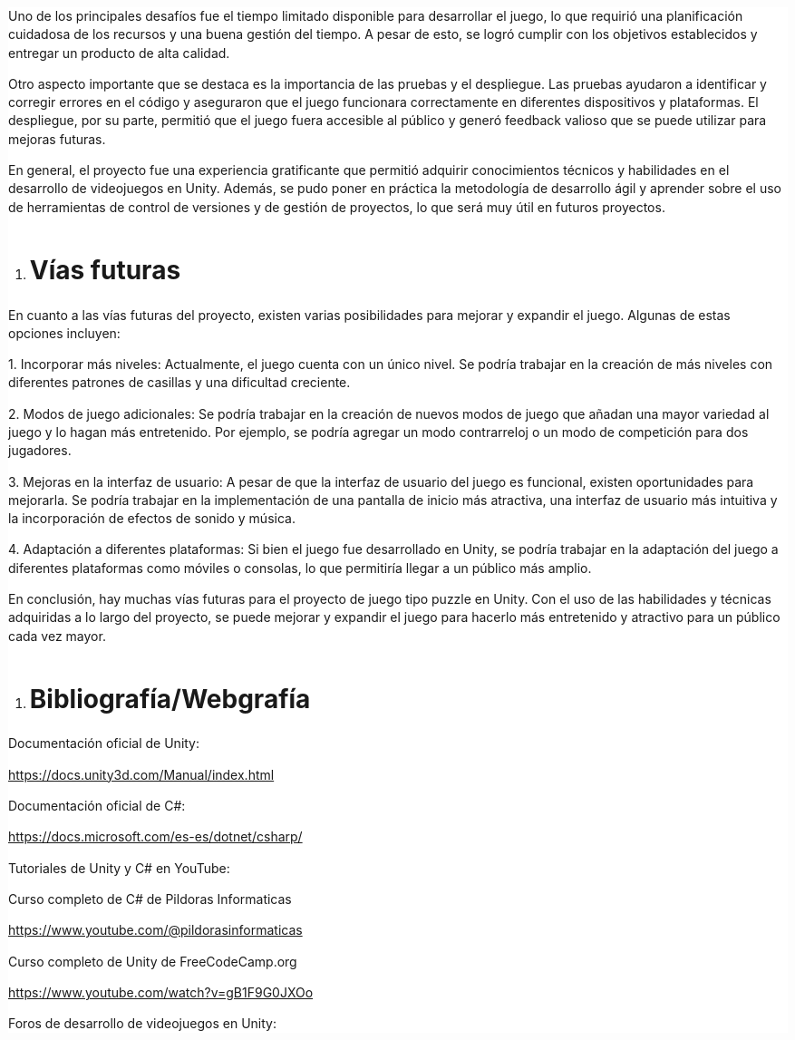 Uno de los principales desafíos fue el tiempo limitado disponible para desarrollar el juego, lo que requirió una planificación cuidadosa de los recursos y una buena gestión del tiempo. A pesar de esto, se logró cumplir con los objetivos establecidos y entregar un producto de alta calidad.

Otro aspecto importante que se destaca es la importancia de las pruebas y el despliegue. Las pruebas ayudaron a identificar y corregir errores en el código y aseguraron que el juego funcionara correctamente en diferentes dispositivos y plataformas. El despliegue, por su parte, permitió que el juego fuera accesible al público y generó feedback valioso que se puede utilizar para mejoras futuras.

En general, el proyecto fue una experiencia gratificante que permitió adquirir conocimientos técnicos y habilidades en el desarrollo de videojuegos en Unity. Además, se pudo poner en práctica la metodología de desarrollo ágil y aprender sobre el uso de herramientas de control de versiones y de gestión de proyectos, lo que será muy útil en futuros proyectos.


1. # <a name="_35nkun2"></a>Vías futuras 
En cuanto a las vías futuras del proyecto, existen varias posibilidades para mejorar y expandir el juego. Algunas de estas opciones incluyen:

1\. Incorporar más niveles: Actualmente, el juego cuenta con un único nivel. Se podría trabajar en la creación de más niveles con diferentes patrones de casillas y una dificultad creciente.

2\. Modos de juego adicionales: Se podría trabajar en la creación de nuevos modos de juego que añadan una mayor variedad al juego y lo hagan más entretenido. Por ejemplo, se podría agregar un modo contrarreloj o un modo de competición para dos jugadores.

3\. Mejoras en la interfaz de usuario: A pesar de que la interfaz de usuario del juego es funcional, existen oportunidades para mejorarla. Se podría trabajar en la implementación de una pantalla de inicio más atractiva, una interfaz de usuario más intuitiva y la incorporación de efectos de sonido y música.

4\. Adaptación a diferentes plataformas: Si bien el juego fue desarrollado en Unity, se podría trabajar en la adaptación del juego a diferentes plataformas como móviles o consolas, lo que permitiría llegar a un público más amplio.

En conclusión, hay muchas vías futuras para el proyecto de juego tipo puzzle en Unity. Con el uso de las habilidades y técnicas adquiridas a lo largo del proyecto, se puede mejorar y expandir el juego para hacerlo más entretenido y atractivo para un público cada vez mayor.


1. # <a name="_1ksv4uv"></a>Bibliografía/Webgrafía 
Documentación oficial de Unity: 

https://docs.unity3d.com/Manual/index.html

Documentación oficial de C#: 

https://docs.microsoft.com/es-es/dotnet/csharp/

Tutoriales de Unity y C# en YouTube: 

Curso completo de C# de Pildoras Informaticas

https://www.youtube.com/@pildorasinformaticas

Curso completo de Unity de FreeCodeCamp.org

https://www.youtube.com/watch?v=gB1F9G0JXOo

Foros de desarrollo de videojuegos en Unity: 
